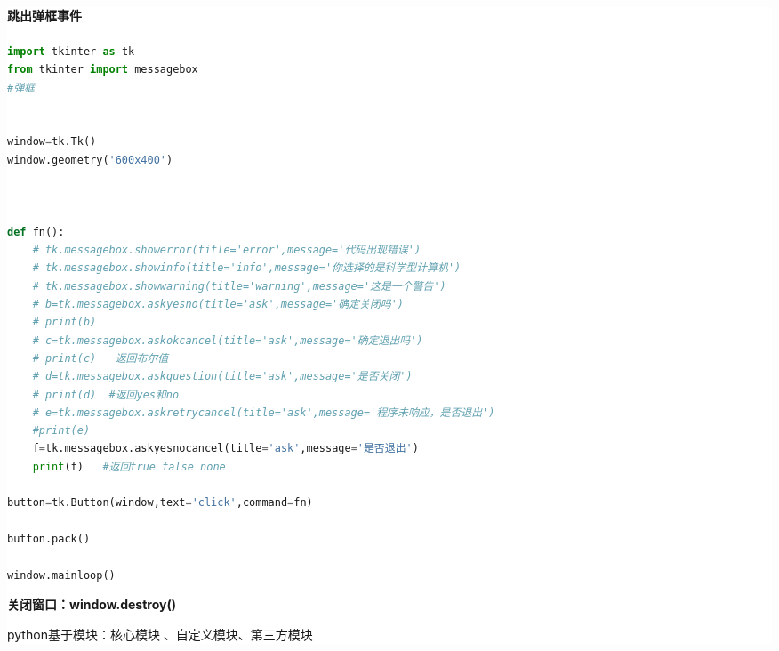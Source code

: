 #### 跳出弹框事件

```py
import tkinter as tk 
from tkinter import messagebox
#弹框


window=tk.Tk()
window.geometry('600x400')



def fn():
    # tk.messagebox.showerror(title='error',message='代码出现错误')
    # tk.messagebox.showinfo(title='info',message='你选择的是科学型计算机')
    # tk.messagebox.showwarning(title='warning',message='这是一个警告')
    # b=tk.messagebox.askyesno(title='ask',message='确定关闭吗')
    # print(b)
    # c=tk.messagebox.askokcancel(title='ask',message='确定退出吗')
    # print(c)   返回布尔值
    # d=tk.messagebox.askquestion(title='ask',message='是否关闭')
    # print(d)  #返回yes和no
    # e=tk.messagebox.askretrycancel(title='ask',message='程序未响应，是否退出')
    #print(e)
    f=tk.messagebox.askyesnocancel(title='ask',message='是否退出')
    print(f)   #返回true false none

button=tk.Button(window,text='click',command=fn)

button.pack()

window.mainloop()
```

**关闭窗口：window.destroy()**

python基于模块：核心模块 、自定义模块、第三方模块















